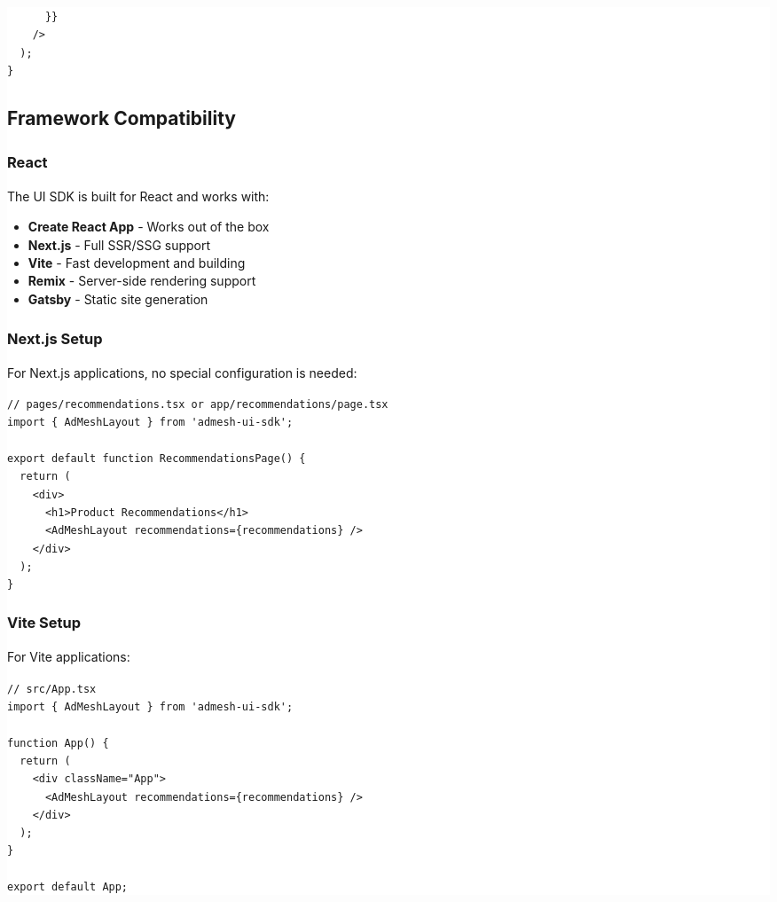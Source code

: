 ```tsx
      }}
    />
  );
}
```

## Framework Compatibility

### React

The UI SDK is built for React and works with:

- **Create React App** - Works out of the box
- **Next.js** - Full SSR/SSG support
- **Vite** - Fast development and building
- **Remix** - Server-side rendering support
- **Gatsby** - Static site generation

### Next.js Setup

For Next.js applications, no special configuration is needed:

```tsx
// pages/recommendations.tsx or app/recommendations/page.tsx
import { AdMeshLayout } from 'admesh-ui-sdk';

export default function RecommendationsPage() {
  return (
    <div>
      <h1>Product Recommendations</h1>
      <AdMeshLayout recommendations={recommendations} />
    </div>
  );
}
```

### Vite Setup

For Vite applications:

```tsx
// src/App.tsx
import { AdMeshLayout } from 'admesh-ui-sdk';

function App() {
  return (
    <div className="App">
      <AdMeshLayout recommendations={recommendations} />
    </div>
  );
}

export default App;
```
